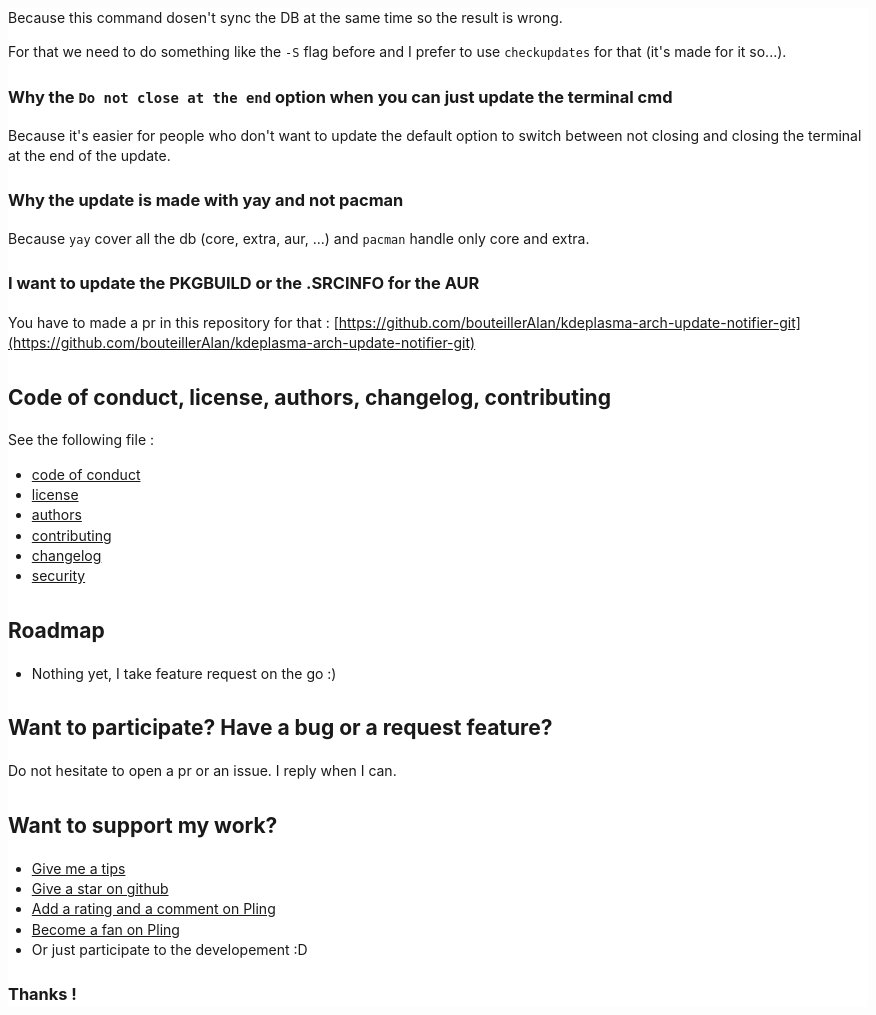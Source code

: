 Because this command dosen't sync the DB at the same time so the result is wrong.

For that we need to do something like the `-S` flag before and I prefer to use `checkupdates` for that (it's made for it so...).

### Why the `Do not close at the end` option when you can just update the terminal cmd

Because it's easier for people who don't want to update the default option to switch between not closing and closing the terminal at the end of the update.

### Why the update is made with yay and not pacman

Because `yay` cover all the db (core, extra, aur, ...) and `pacman` handle only core and extra.

### I want to update the PKGBUILD or the .SRCINFO for the AUR

You have to made a pr in this repository for that : [https://github.com/bouteillerAlan/kdeplasma-arch-update-notifier-git](https://github.com/bouteillerAlan/kdeplasma-arch-update-notifier-git)

## Code of conduct, license, authors, changelog, contributing

See the following file :
- [code of conduct](CODE_OF_CONDUCT.md)
- [license](LICENSE)
- [authors](AUTHORS)
- [contributing](CONTRIBUTING.md)
- [changelog](CHANGELOG)
- [security](SECURITY.md)

## Roadmap

- Nothing yet, I take feature request on the go :)

## Want to participate? Have a bug or a request feature?

Do not hesitate to open a pr or an issue. I reply when I can.

## Want to support my work?

- [Give me a tips](https://ko-fi.com/a2n00)
- [Give a star on github](https://github.com/bouteillerAlan/archupdate)
- [Add a rating and a comment on Pling](https://www.pling.com/p/2134470/)
- [Become a fan on Pling](https://www.pling.com/p/2134470/)
- Or just participate to the developement :D

### Thanks !
